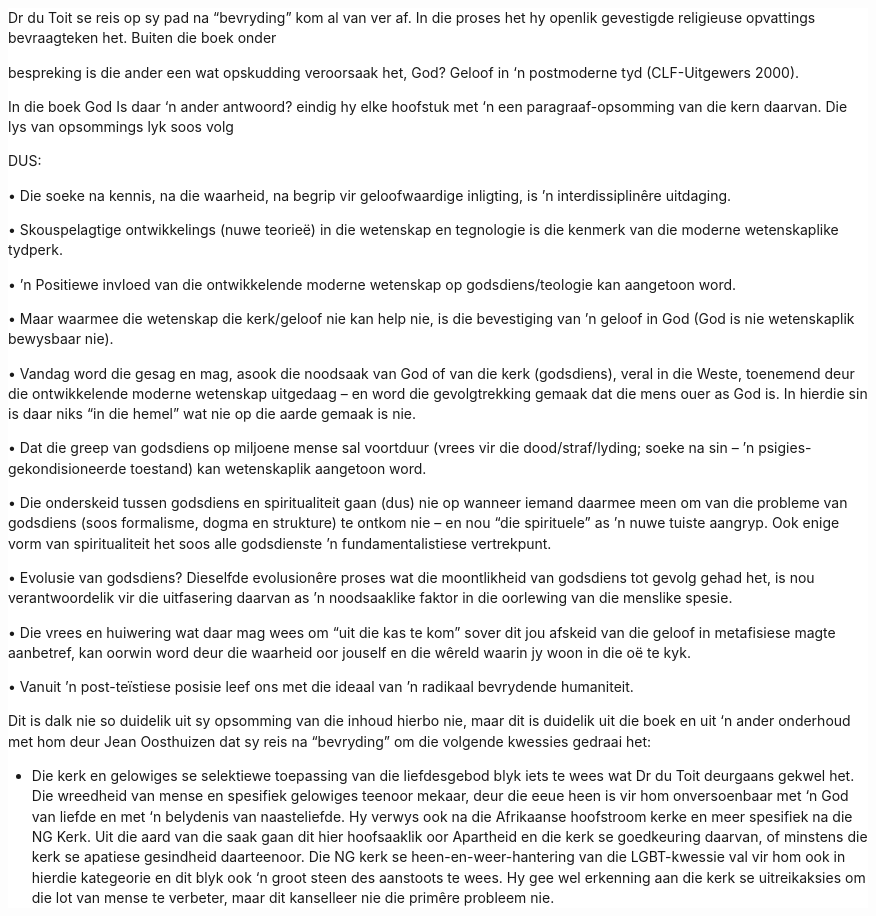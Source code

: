 Dr du Toit se reis op sy pad na “bevryding” kom al van ver af. In die proses het hy 
openlik gevestigde religieuse opvattings bevraagteken het. Buiten die boek onder 
 
 
 
bespreking is die ander een wat opskudding veroorsaak het, God? Geloof in ‘n 
postmoderne tyd (CLF-Uitgewers 2000). 
 
In die boek God Is daar ‘n ander antwoord? eindig hy elke hoofstuk met ‘n een 
paragraaf-opsomming van die kern daarvan. Die lys van opsommings lyk soos volg 
 
 DUS: 
 
• Die soeke na kennis, na die waarheid, na begrip vir geloofwaardige inligting, is ’n 
interdissiplinêre uitdaging. 
 
• Skouspelagtige ontwikkelings (nuwe teorieë) in die wetenskap en tegnologie is die 
kenmerk van die moderne wetenskaplike tydperk. 
 
• ’n Positiewe invloed van die ontwikkelende moderne wetenskap op 
godsdiens/teologie kan aangetoon word. 
 
• Maar waarmee die wetenskap die kerk/geloof nie kan help nie, is die bevestiging 
van ’n geloof in God (God is nie wetenskaplik bewysbaar nie). 
 
• Vandag word die gesag en mag, asook die noodsaak van God of van die kerk 
(godsdiens), veral in die Weste, toenemend deur die ontwikkelende moderne 
wetenskap uitgedaag – en word die gevolgtrekking gemaak dat die mens ouer as 
God is. In hierdie sin is daar niks “in die hemel” wat nie op die aarde gemaak is nie. 
 
• Dat die greep van godsdiens op miljoene mense sal voortduur (vrees vir die 
dood/straf/lyding; soeke na sin – ’n psigies-gekondisioneerde toestand) kan 
wetenskaplik aangetoon word. 
 
• Die onderskeid tussen godsdiens en spiritualiteit gaan (dus) nie op wanneer iemand 
daarmee meen om van die probleme van godsdiens (soos formalisme, dogma en 
strukture) te ontkom nie – en nou “die spirituele” as ’n nuwe tuiste aangryp. Ook 
enige vorm van spiritualiteit het soos alle godsdienste ’n fundamentalistiese 
vertrekpunt.  
 
• Evolusie van godsdiens? Dieselfde evolusionêre proses wat die moontlikheid van 
godsdiens tot gevolg gehad het, is nou verantwoordelik vir die uitfasering daarvan 
as ’n noodsaaklike faktor in die oorlewing van die menslike spesie. 
 
• Die vrees en huiwering wat daar mag wees om “uit die kas te kom” sover dit jou 
afskeid van die geloof in metafisiese magte aanbetref, kan oorwin word deur die 
waarheid oor jouself en die wêreld waarin jy woon in die oë te kyk. 
 
• Vanuit ’n post-teïstiese posisie leef ons met die ideaal van ’n radikaal bevrydende 
humaniteit. 
 
Dit is dalk nie so duidelik uit sy opsomming van die inhoud hierbo nie, maar dit is 
duidelik uit die boek en uit ‘n ander onderhoud met hom deur Jean Oosthuizen dat 
sy reis na “bevryding” om die volgende kwessies gedraai het: 
 
 
 
 
-  Die kerk en gelowiges se selektiewe toepassing van die liefdesgebod blyk iets te 
wees wat Dr du Toit deurgaans gekwel het. Die wreedheid van mense en spesifiek 
gelowiges teenoor mekaar, deur die eeue heen is vir hom onversoenbaar met ‘n God 
van liefde en met ‘n belydenis van naasteliefde. Hy verwys ook na die Afrikaanse 
hoofstroom kerke en meer spesifiek na die NG Kerk.  Uit die aard van die saak gaan 
dit hier hoofsaaklik oor Apartheid en die kerk se goedkeuring daarvan, of minstens 
die kerk se apatiese gesindheid daarteenoor. Die NG kerk se heen-en-weer-hantering 
van die LGBT-kwessie val vir hom ook in hierdie kategeorie en dit blyk ook ‘n groot 
steen des aanstoots te wees. Hy gee wel erkenning aan die kerk se uitreikaksies om 
die lot van mense te verbeter, maar dit kanselleer nie die primêre  probleem nie. 
 